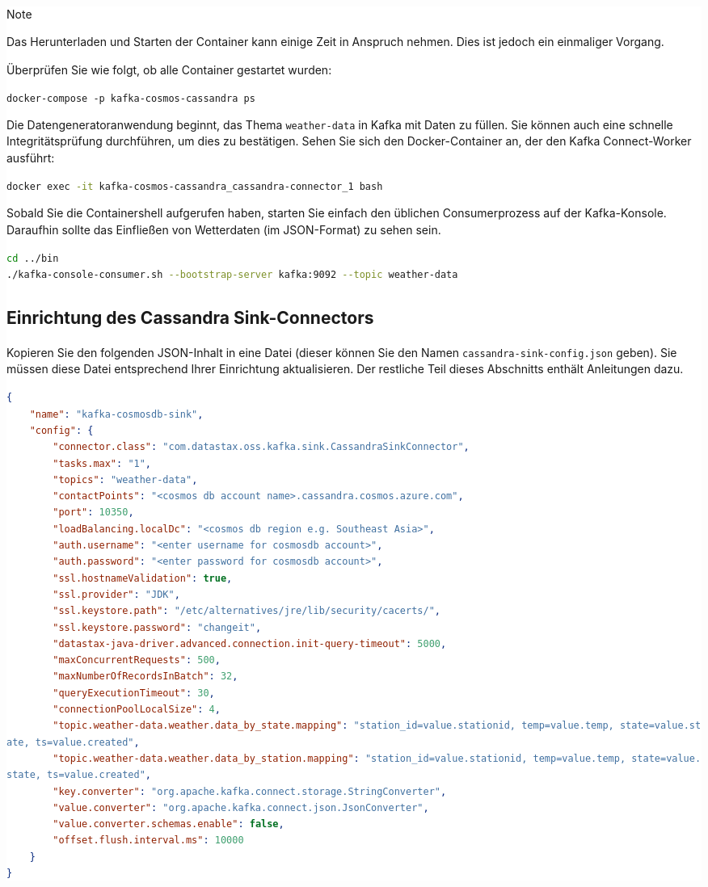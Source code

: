 > [!NOTE]
> Das Herunterladen und Starten der Container kann einige Zeit in Anspruch nehmen. Dies ist jedoch ein einmaliger Vorgang.

Überprüfen Sie wie folgt, ob alle Container gestartet wurden:

```shell
docker-compose -p kafka-cosmos-cassandra ps
```

Die Datengeneratoranwendung beginnt, das Thema `weather-data` in Kafka mit Daten zu füllen. Sie können auch eine schnelle Integritätsprüfung durchführen, um dies zu bestätigen. Sehen Sie sich den Docker-Container an, der den Kafka Connect-Worker ausführt:


```bash
docker exec -it kafka-cosmos-cassandra_cassandra-connector_1 bash
```

Sobald Sie die Containershell aufgerufen haben, starten Sie einfach den üblichen Consumerprozess auf der Kafka-Konsole. Daraufhin sollte das Einfließen von Wetterdaten (im JSON-Format) zu sehen sein.

```bash
cd ../bin
./kafka-console-consumer.sh --bootstrap-server kafka:9092 --topic weather-data
```

## <a name="cassandra-sink-connector-setup"></a>Einrichtung des Cassandra Sink-Connectors

Kopieren Sie den folgenden JSON-Inhalt in eine Datei (dieser können Sie den Namen `cassandra-sink-config.json` geben). Sie müssen diese Datei entsprechend Ihrer Einrichtung aktualisieren. Der restliche Teil dieses Abschnitts enthält Anleitungen dazu.

```json
{
    "name": "kafka-cosmosdb-sink",
    "config": {
        "connector.class": "com.datastax.oss.kafka.sink.CassandraSinkConnector",
        "tasks.max": "1",
        "topics": "weather-data",
        "contactPoints": "<cosmos db account name>.cassandra.cosmos.azure.com",
        "port": 10350,
        "loadBalancing.localDc": "<cosmos db region e.g. Southeast Asia>",
        "auth.username": "<enter username for cosmosdb account>",
        "auth.password": "<enter password for cosmosdb account>",
        "ssl.hostnameValidation": true,
        "ssl.provider": "JDK",
        "ssl.keystore.path": "/etc/alternatives/jre/lib/security/cacerts/",
        "ssl.keystore.password": "changeit",
        "datastax-java-driver.advanced.connection.init-query-timeout": 5000,
        "maxConcurrentRequests": 500,
        "maxNumberOfRecordsInBatch": 32,
        "queryExecutionTimeout": 30,
        "connectionPoolLocalSize": 4,
        "topic.weather-data.weather.data_by_state.mapping": "station_id=value.stationid, temp=value.temp, state=value.state, ts=value.created",
        "topic.weather-data.weather.data_by_station.mapping": "station_id=value.stationid, temp=value.temp, state=value.state, ts=value.created",
        "key.converter": "org.apache.kafka.connect.storage.StringConverter",
        "value.converter": "org.apache.kafka.connect.json.JsonConverter",
        "value.converter.schemas.enable": false,
        "offset.flush.interval.ms": 10000
    }
}
```
